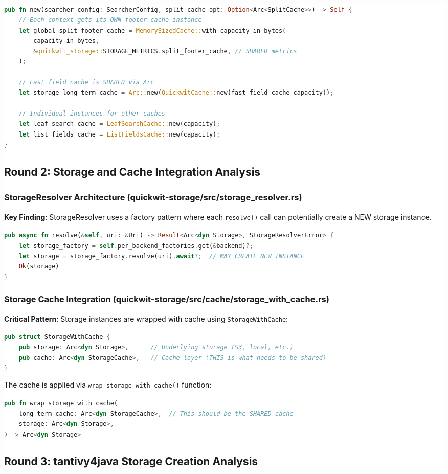 ```rust
pub fn new(searcher_config: SearcherConfig, split_cache_opt: Option<Arc<SplitCache>>) -> Self {
    // Each context gets its OWN footer cache instance
    let global_split_footer_cache = MemorySizedCache::with_capacity_in_bytes(
        capacity_in_bytes,
        &quickwit_storage::STORAGE_METRICS.split_footer_cache, // SHARED metrics
    );

    // Fast field cache is SHARED via Arc
    let storage_long_term_cache = Arc::new(QuickwitCache::new(fast_field_cache_capacity));

    // Individual instances for other caches
    let leaf_search_cache = LeafSearchCache::new(capacity);
    let list_fields_cache = ListFieldsCache::new(capacity);
}
```

## Round 2: Storage and Cache Integration Analysis

### StorageResolver Architecture (quickwit-storage/src/storage_resolver.rs)

**Key Finding**: StorageResolver uses a factory pattern where each `resolve()` call can potentially create a NEW storage instance.

```rust
pub async fn resolve(&self, uri: &Uri) -> Result<Arc<dyn Storage>, StorageResolverError> {
    let storage_factory = self.per_backend_factories.get(&backend)?;
    let storage = storage_factory.resolve(uri).await?;  // MAY CREATE NEW INSTANCE
    Ok(storage)
}
```

### Storage Cache Integration (quickwit-storage/src/cache/storage_with_cache.rs)

**Critical Pattern**: Storage instances are wrapped with cache using `StorageWithCache`:

```rust
pub struct StorageWithCache {
    pub storage: Arc<dyn Storage>,      // Underlying storage (S3, local, etc.)
    pub cache: Arc<dyn StorageCache>,   // Cache layer (THIS is what needs to be shared)
}
```

The cache is applied via `wrap_storage_with_cache()` function:
```rust
pub fn wrap_storage_with_cache(
    long_term_cache: Arc<dyn StorageCache>,  // This should be the SHARED cache
    storage: Arc<dyn Storage>,
) -> Arc<dyn Storage>
```

## Round 3: tantivy4java Storage Creation Analysis
